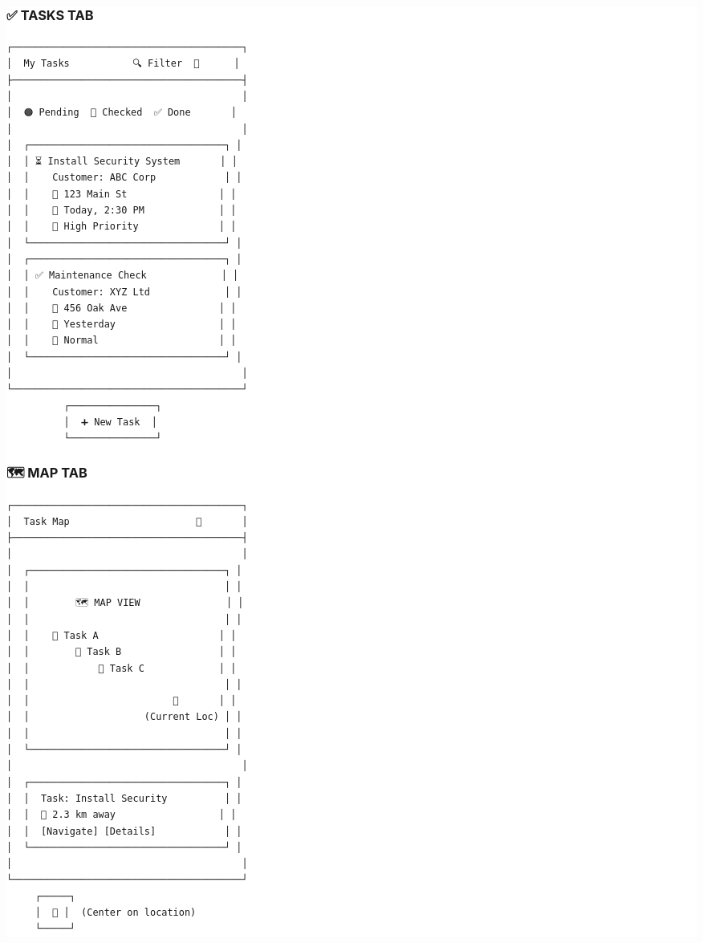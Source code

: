 ### ✅ TASKS TAB
```
┌────────────────────────────────────────┐
│  My Tasks           🔍 Filter  🔄      │
├────────────────────────────────────────┤
│                                        │
│  🟠 Pending  🔵 Checked  ✅ Done       │
│                                        │
│  ┌──────────────────────────────────┐ │
│  │ ⏳ Install Security System       │ │
│  │    Customer: ABC Corp            │ │
│  │    📍 123 Main St                │ │
│  │    📅 Today, 2:30 PM             │ │
│  │    🎯 High Priority              │ │
│  └──────────────────────────────────┘ │
│  ┌──────────────────────────────────┐ │
│  │ ✅ Maintenance Check             │ │
│  │    Customer: XYZ Ltd             │ │
│  │    📍 456 Oak Ave                │ │
│  │    📅 Yesterday                  │ │
│  │    🎯 Normal                     │ │
│  └──────────────────────────────────┘ │
│                                        │
└────────────────────────────────────────┘
          ┌───────────────┐
          │  ➕ New Task  │
          └───────────────┘
```

### 🗺️ MAP TAB
```
┌────────────────────────────────────────┐
│  Task Map                      🔄       │
├────────────────────────────────────────┤
│                                        │
│  ┌──────────────────────────────────┐ │
│  │                                  │ │
│  │        🗺️ MAP VIEW               │ │
│  │                                  │ │
│  │    📍 Task A                     │ │
│  │        📍 Task B                 │ │
│  │            📍 Task C             │ │
│  │                                  │ │
│  │                         🎯       │ │
│  │                    (Current Loc) │ │
│  │                                  │ │
│  └──────────────────────────────────┘ │
│                                        │
│  ┌──────────────────────────────────┐ │
│  │  Task: Install Security          │ │
│  │  📍 2.3 km away                  │ │
│  │  [Navigate] [Details]            │ │
│  └──────────────────────────────────┘ │
│                                        │
└────────────────────────────────────────┘
     ┌─────┐
     │  🎯 │  (Center on location)
     └─────┘
```
